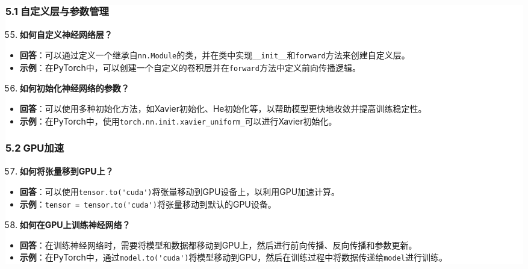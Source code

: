 ### 5.1 自定义层与参数管理

55. **如何自定义神经网络层？**
- **回答**：可以通过定义一个继承自`nn.Module`的类，并在类中实现`__init__`和`forward`方法来创建自定义层。
- **示例**：在PyTorch中，可以创建一个自定义的卷积层并在`forward`方法中定义前向传播逻辑。

56. **如何初始化神经网络的参数？**
- **回答**：可以使用多种初始化方法，如Xavier初始化、He初始化等，以帮助模型更快地收敛并提高训练稳定性。
- **示例**：在PyTorch中，使用`torch.nn.init.xavier_uniform_`可以进行Xavier初始化。

### 5.2 GPU加速

57. **如何将张量移到GPU上？**
- **回答**：可以使用`tensor.to('cuda')`将张量移动到GPU设备上，以利用GPU加速计算。
- **示例**：`tensor = tensor.to('cuda')`将张量移动到默认的GPU设备。

58. **如何在GPU上训练神经网络？**
- **回答**：在训练神经网络时，需要将模型和数据都移动到GPU上，然后进行前向传播、反向传播和参数更新。
- **示例**：在PyTorch中，通过`model.to('cuda')`将模型移动到GPU，然后在训练过程中将数据传递给`model`进行训练。


